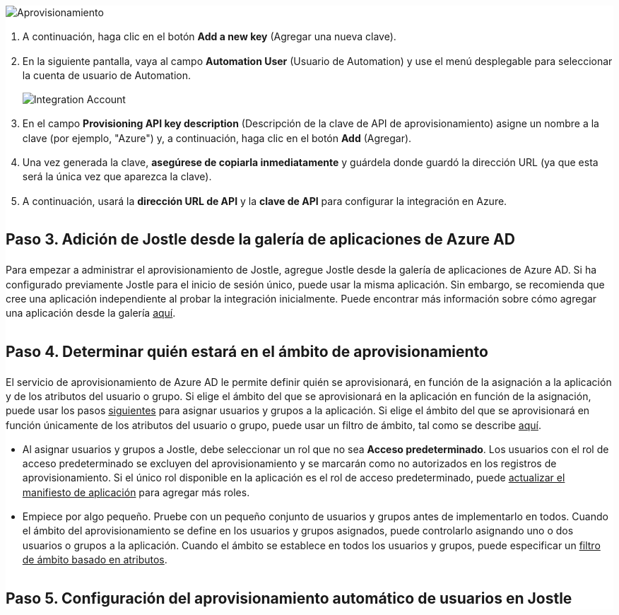    ![Aprovisionamiento](media/jostle-provisioning-tutorial/manage-user-provisioning.png)
                
1. A continuación, haga clic en el botón **Add a new key** (Agregar una nueva clave).
1. En la siguiente pantalla, vaya al campo **Automation User** (Usuario de Automation) y use el menú desplegable para seleccionar la cuenta de usuario de Automation. 

   ![Integration Account](media/jostle-provisioning-tutorial/select-integration-account.png)                                                                                                                                     
1. En el campo **Provisioning API key description** (Descripción de la clave de API de aprovisionamiento) asigne un nombre a la clave (por ejemplo, "Azure") y, a continuación, haga clic en el botón **Add** (Agregar).

1. Una vez generada la clave, **asegúrese de copiarla inmediatamente** y guárdela donde guardó la dirección URL (ya que esta será la única vez que aparezca la clave).                                                               
1. A continuación, usará la **dirección URL de API** y la **clave de API** para configurar la integración en Azure.
## <a name="step-3-add-jostle-from-the-azure-ad-application-gallery"></a>Paso 3. Adición de Jostle desde la galería de aplicaciones de Azure AD

Para empezar a administrar el aprovisionamiento de Jostle, agregue Jostle desde la galería de aplicaciones de Azure AD. Si ha configurado previamente Jostle para el inicio de sesión único, puede usar la misma aplicación. Sin embargo, se recomienda que cree una aplicación independiente al probar la integración inicialmente. Puede encontrar más información sobre cómo agregar una aplicación desde la galería [aquí](../manage-apps/add-application-portal.md). 

## <a name="step-4-define-who-will-be-in-scope-for-provisioning"></a>Paso 4. Determinar quién estará en el ámbito de aprovisionamiento 

El servicio de aprovisionamiento de Azure AD le permite definir quién se aprovisionará, en función de la asignación a la aplicación y de los atributos del usuario o grupo. Si elige el ámbito del que se aprovisionará en la aplicación en función de la asignación, puede usar los pasos [siguientes](../manage-apps/assign-user-or-group-access-portal.md) para asignar usuarios y grupos a la aplicación. Si elige el ámbito del que se aprovisionará en función únicamente de los atributos del usuario o grupo, puede usar un filtro de ámbito, tal como se describe [aquí](../app-provisioning/define-conditional-rules-for-provisioning-user-accounts.md). 

* Al asignar usuarios y grupos a Jostle, debe seleccionar un rol que no sea **Acceso predeterminado**. Los usuarios con el rol de acceso predeterminado se excluyen del aprovisionamiento y se marcarán como no autorizados en los registros de aprovisionamiento. Si el único rol disponible en la aplicación es el rol de acceso predeterminado, puede [actualizar el manifiesto de aplicación](../develop/howto-add-app-roles-in-azure-ad-apps.md) para agregar más roles. 

* Empiece por algo pequeño. Pruebe con un pequeño conjunto de usuarios y grupos antes de implementarlo en todos. Cuando el ámbito del aprovisionamiento se define en los usuarios y grupos asignados, puede controlarlo asignando uno o dos usuarios o grupos a la aplicación. Cuando el ámbito se establece en todos los usuarios y grupos, puede especificar un [filtro de ámbito basado en atributos](../app-provisioning/define-conditional-rules-for-provisioning-user-accounts.md). 


## <a name="step-5-configure-automatic-user-provisioning-to-jostle"></a>Paso 5. Configuración del aprovisionamiento automático de usuarios en Jostle 
